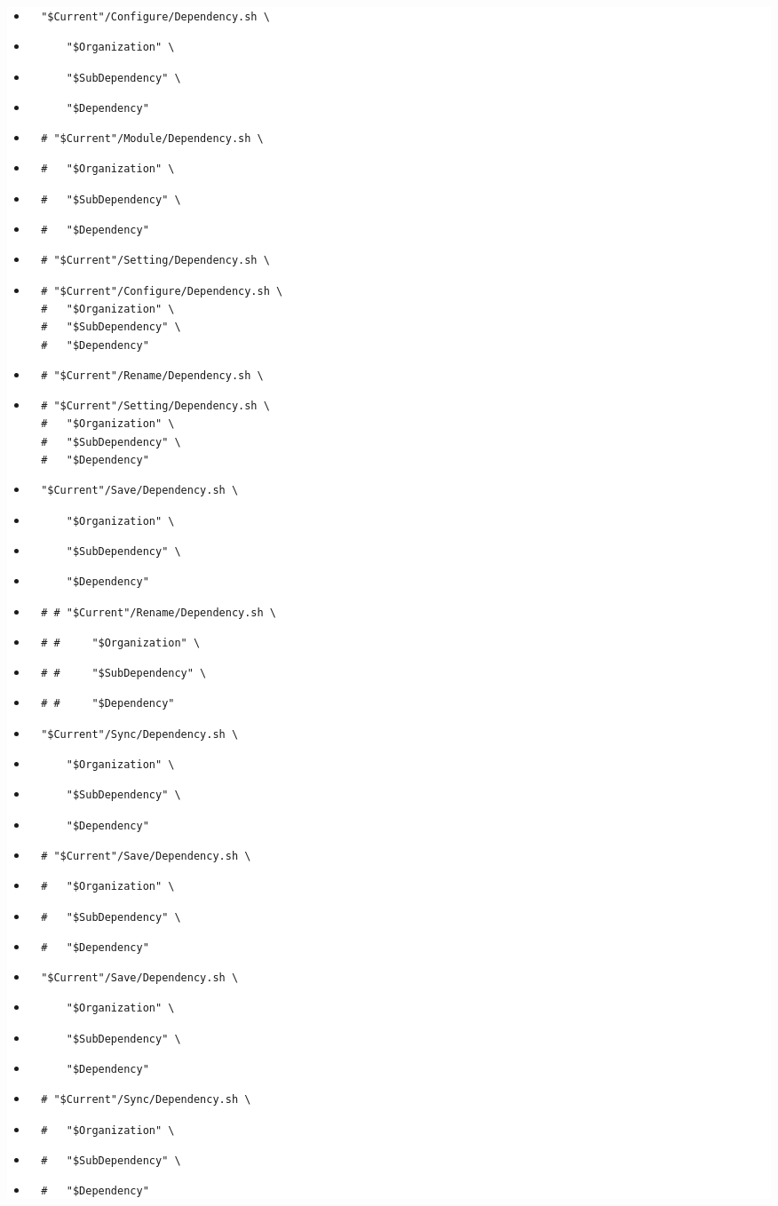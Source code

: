 -		"$Current"/Configure/Dependency.sh \
-			"$Organization" \
-			"$SubDependency" \
-			"$Dependency"
+		# "$Current"/Module/Dependency.sh \
+		# 	"$Organization" \
+		# 	"$SubDependency" \
+		# 	"$Dependency"
 
-		# "$Current"/Setting/Dependency.sh \
+		# "$Current"/Configure/Dependency.sh \
 		# 	"$Organization" \
 		# 	"$SubDependency" \
 		# 	"$Dependency"
 
-		# "$Current"/Rename/Dependency.sh \
+		# "$Current"/Setting/Dependency.sh \
 		# 	"$Organization" \
 		# 	"$SubDependency" \
 		# 	"$Dependency"
 
-		"$Current"/Save/Dependency.sh \
-			"$Organization" \
-			"$SubDependency" \
-			"$Dependency"
+		# # "$Current"/Rename/Dependency.sh \
+		# # 	"$Organization" \
+		# # 	"$SubDependency" \
+		# # 	"$Dependency"
 
-		"$Current"/Sync/Dependency.sh \
-			"$Organization" \
-			"$SubDependency" \
-			"$Dependency"
+		# "$Current"/Save/Dependency.sh \
+		# 	"$Organization" \
+		# 	"$SubDependency" \
+		# 	"$Dependency"
 
-		"$Current"/Save/Dependency.sh \
-			"$Organization" \
-			"$SubDependency" \
-			"$Dependency"
+		# "$Current"/Sync/Dependency.sh \
+		# 	"$Organization" \
+		# 	"$SubDependency" \
+		# 	"$Dependency"
 